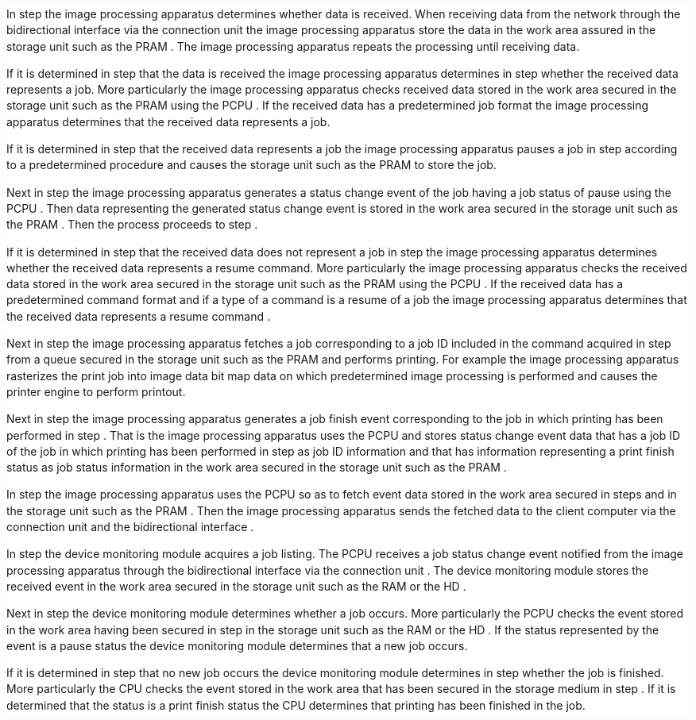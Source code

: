 In step the image processing apparatus determines whether data is received. When receiving data from the network through the bidirectional interface via the connection unit the image processing apparatus store the data in the work area assured in the storage unit such as the PRAM . The image processing apparatus repeats the processing until receiving data.

If it is determined in step that the data is received the image processing apparatus determines in step whether the received data represents a job. More particularly the image processing apparatus checks received data stored in the work area secured in the storage unit such as the PRAM using the PCPU . If the received data has a predetermined job format the image processing apparatus determines that the received data represents a job.

If it is determined in step that the received data represents a job the image processing apparatus pauses a job in step according to a predetermined procedure and causes the storage unit such as the PRAM to store the job.

Next in step the image processing apparatus generates a status change event of the job having a job status of pause using the PCPU . Then data representing the generated status change event is stored in the work area secured in the storage unit such as the PRAM . Then the process proceeds to step .

If it is determined in step that the received data does not represent a job in step the image processing apparatus determines whether the received data represents a resume command. More particularly the image processing apparatus checks the received data stored in the work area secured in the storage unit such as the PRAM using the PCPU . If the received data has a predetermined command format and if a type of a command is a resume of a job the image processing apparatus determines that the received data represents a resume command .

Next in step the image processing apparatus fetches a job corresponding to a job ID included in the command acquired in step from a queue secured in the storage unit such as the PRAM and performs printing. For example the image processing apparatus rasterizes the print job into image data bit map data on which predetermined image processing is performed and causes the printer engine to perform printout.

Next in step the image processing apparatus generates a job finish event corresponding to the job in which printing has been performed in step . That is the image processing apparatus uses the PCPU and stores status change event data that has a job ID of the job in which printing has been performed in step as job ID information and that has information representing a print finish status as job status information in the work area secured in the storage unit such as the PRAM .

In step the image processing apparatus uses the PCPU so as to fetch event data stored in the work area secured in steps and in the storage unit such as the PRAM . Then the image processing apparatus sends the fetched data to the client computer via the connection unit and the bidirectional interface .

In step the device monitoring module acquires a job listing. The PCPU receives a job status change event notified from the image processing apparatus through the bidirectional interface via the connection unit . The device monitoring module stores the received event in the work area secured in the storage unit such as the RAM or the HD .

Next in step the device monitoring module determines whether a job occurs. More particularly the PCPU checks the event stored in the work area having been secured in step in the storage unit such as the RAM or the HD . If the status represented by the event is a pause status the device monitoring module determines that a new job occurs.

If it is determined in step that no new job occurs the device monitoring module determines in step whether the job is finished. More particularly the CPU checks the event stored in the work area that has been secured in the storage medium in step . If it is determined that the status is a print finish status the CPU determines that printing has been finished in the job.
